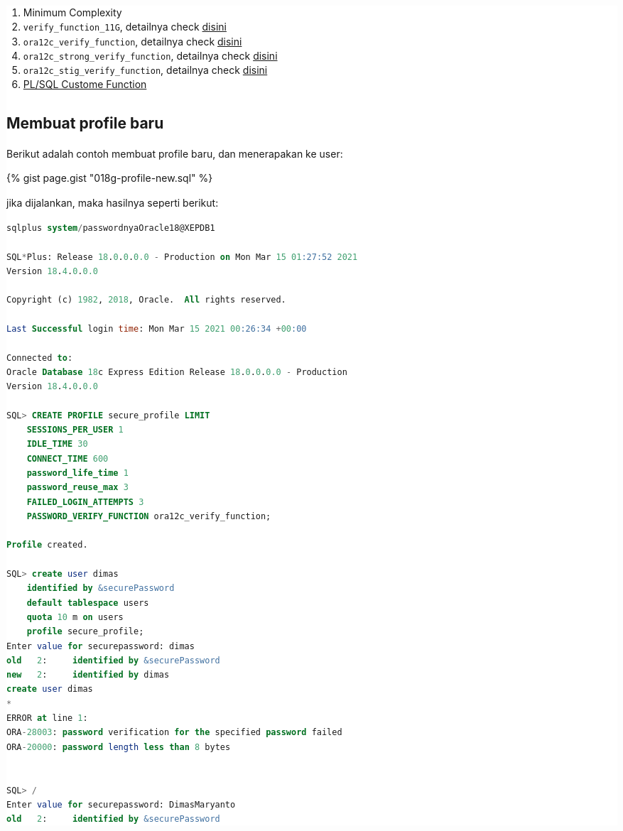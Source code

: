 1. Minimum Complexity
2. `verify_function_11G`, detailnya check [disini](https://docs.oracle.com/en/database/oracle/oracle-database/18/dbseg/configuring-authentication.html#GUID-02A1B034-4EB3-4CC2-B7C8-1811581D3DE1)
3. `ora12c_verify_function`, detailnya check [disini](https://docs.oracle.com/en/database/oracle/oracle-database/18/dbseg/configuring-authentication.html#GUID-F09749BF-2881-4EE5-B59D-041E4796BAC4)
4. `ora12c_strong_verify_function`, detailnya check [disini](https://docs.oracle.com/en/database/oracle/oracle-database/18/dbseg/configuring-authentication.html#GUID-1168CD4D-659E-432D-9CB7-F5733129657D)
5. `ora12c_stig_verify_function`, detailnya check [disini](https://docs.oracle.com/en/database/oracle/oracle-database/18/dbseg/configuring-authentication.html#GUID-C215C4D6-C106-44E7-BE09-26D15415C67B)
6. [PL/SQL Custome Function](https://docs.oracle.com/en/database/oracle/oracle-database/18/dbseg/configuring-authentication.html#GUID-38B80221-55AE-4928-9AC0-4CAFFD5A4E96)

## Membuat profile baru

Berikut adalah contoh membuat profile baru, dan menerapakan ke user:

{% gist page.gist "018g-profile-new.sql" %}

jika dijalankan, maka hasilnya seperti berikut:

```sql
sqlplus system/passwordnyaOracle18@XEPDB1

SQL*Plus: Release 18.0.0.0.0 - Production on Mon Mar 15 01:27:52 2021
Version 18.4.0.0.0

Copyright (c) 1982, 2018, Oracle.  All rights reserved.

Last Successful login time: Mon Mar 15 2021 00:26:34 +00:00

Connected to:
Oracle Database 18c Express Edition Release 18.0.0.0.0 - Production
Version 18.4.0.0.0

SQL> CREATE PROFILE secure_profile LIMIT
    SESSIONS_PER_USER 1
    IDLE_TIME 30
    CONNECT_TIME 600
    password_life_time 1
    password_reuse_max 3
    FAILED_LOGIN_ATTEMPTS 3
    PASSWORD_VERIFY_FUNCTION ora12c_verify_function;

Profile created.

SQL> create user dimas
    identified by &securePassword
    default tablespace users
    quota 10 m on users
    profile secure_profile;
Enter value for securepassword: dimas
old   2:     identified by &securePassword
new   2:     identified by dimas
create user dimas
*
ERROR at line 1:
ORA-28003: password verification for the specified password failed
ORA-20000: password length less than 8 bytes


SQL> /
Enter value for securepassword: DimasMaryanto
old   2:     identified by &securePassword
```